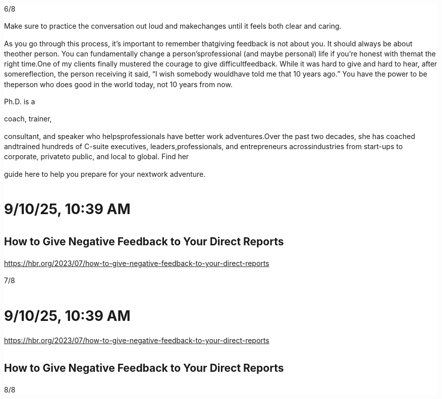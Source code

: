 6/8

Make sure to practice the conversation out loud and makechanges until it feels both clear and caring.

As you go through this process, it’s important to remember thatgiving feedback is not about you. It should always be about theother person. You can fundamentally change a person’sprofessional (and maybe personal) life if you’re honest with themat the right time.One of my clients finally mustered the courage to give difficultfeedback. While it was hard to give and hard to hear, after somereflection, the person receiving it said, “I wish somebody wouldhave told me that 10 years ago.” You have the power to be theperson who does good in the world today, not 10 years from now.

Ph.D. is a

coach, trainer,

consultant, and speaker who helpsprofessionals have better work adventures.Over the past two decades, she has coached andtrained hundreds of C-suite executives, leaders,professionals, and entrepreneurs acrossindustries from start-ups to corporate, privateto public, and local to global. Find her

guide here to help you prepare for your nextwork adventure.

# 9/10/25, 10:39 AM

## How to Give Negative Feedback to Your Direct Reports

https://hbr.org/2023/07/how-to-give-negative-feedback-to-your-direct-reports

7/8

# 9/10/25, 10:39 AM

https://hbr.org/2023/07/how-to-give-negative-feedback-to-your-direct-reports

## How to Give Negative Feedback to Your Direct Reports

8/8